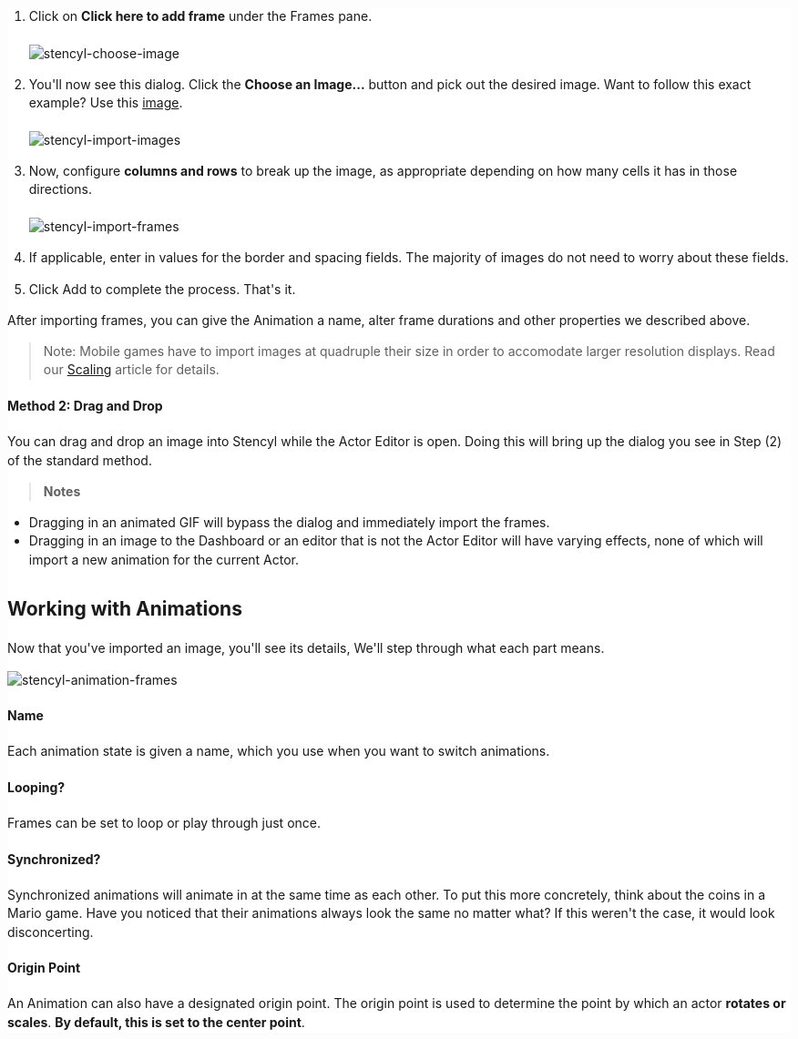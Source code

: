 1. Click on **Click here to add frame** under the Frames pane. <br/><br/>![stencyl-choose-image](http://static.stencyl.com/pedia2/ch3/animation/image08.png)<br/>

2. You'll now see this dialog. Click the **Choose an Image...** button and pick out the desired image. Want to follow this exact example? Use this [image](http://static.stencyl.com/pedia2/ch3/animation/sample.png).<br/><br/>![stencyl-import-images](http://static.stencyl.com/pedia2/ch3/animation/image09.png)<br/>

3. Now, configure **columns and rows** to break up the image, as appropriate depending on how many cells it has in those directions.<br/><br/>![stencyl-import-frames](http://static.stencyl.com/pedia2/ch3/animation/image10.png)<br/>

4. If applicable, enter in values for the border and spacing fields. The majority of images do not need to worry about these fields.

5. Click Add to complete the process. That's it.

After importing frames, you can give the Animation a name, alter frame durations and other properties we described above.

> Note: Mobile games have to import images at quadruple their size in order to accomodate larger resolution displays. Read our [Scaling](http://www.stencyl.com/help/view/mobile-app-scaling/) article for details.
 

#### Method 2: Drag and Drop

You can drag and drop an image into Stencyl while the Actor Editor is open. Doing this will bring up the dialog you see in Step (2) of the standard method.

> **Notes**
* Dragging in an animated GIF will bypass the dialog and immediately import the frames.
* Dragging in an image to the Dashboard or an editor that is not the Actor Editor will have varying effects, none of which will import a new animation for the current Actor.


## Working with Animations

Now that you've imported an image, you'll see its details, We'll step through what each part means.

![stencyl-animation-frames](http://static.stencyl.com/pedia2/ch3/animation/anim-page.png)

#### Name
Each animation state is given a name, which you use when you want to switch animations.

#### Looping?
Frames can be set to loop or play through just once.

#### Synchronized?
Synchronized animations will animate in at the same time as each other. To put this more concretely, think about the coins in a Mario game. Have you noticed that their animations always look the same no matter what? If this weren't the case, it would look disconcerting.

#### Origin Point
An Animation can also have a designated origin point. The origin point is used to determine the point by which an actor **rotates or scales**. **By default, this is set to the center point**.
